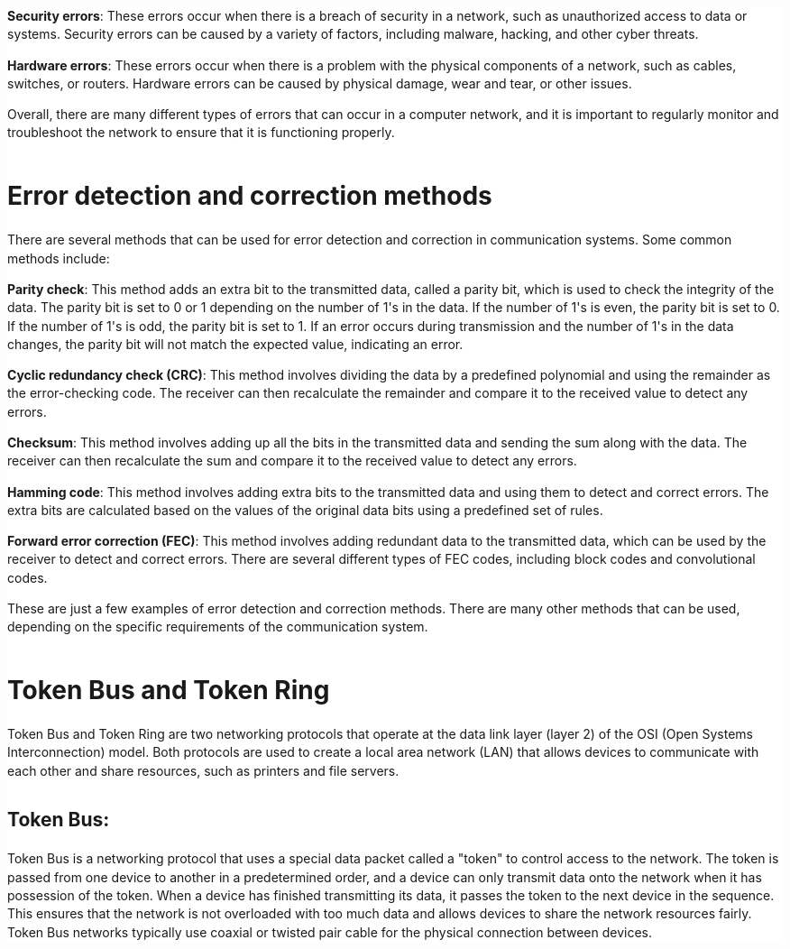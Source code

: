 **Security errors**: These errors occur when there is a breach of security in a network, such as unauthorized access to data or systems. Security errors can be caused by a variety of factors, including malware, hacking, and other cyber threats.

**Hardware errors**: These errors occur when there is a problem with the physical components of a network, such as cables, switches, or routers. Hardware errors can be caused by physical damage, wear and tear, or other issues.

Overall, there are many different types of errors that can occur in a computer network, and it is important to regularly monitor and troubleshoot the network to ensure that it is functioning properly.



# Error detection and correction methods

There are several methods that can be used for error detection and correction in communication systems. Some common methods include:

**Parity check**: This method adds an extra bit to the transmitted data, called a parity bit, which is used to check the integrity of the data. The parity bit is set to 0 or 1 depending on the number of 1's in the data. If the number of 1's is even, the parity bit is set to 0. If the number of 1's is odd, the parity bit is set to 1. If an error occurs during transmission and the number of 1's in the data changes, the parity bit will not match the expected value, indicating an error.

**Cyclic redundancy check (CRC)**: This method involves dividing the data by a predefined polynomial and using the remainder as the error-checking code. The receiver can then recalculate the remainder and compare it to the received value to detect any errors.

**Checksum**: This method involves adding up all the bits in the transmitted data and sending the sum along with the data. The receiver can then recalculate the sum and compare it to the received value to detect any errors.

**Hamming code**: This method involves adding extra bits to the transmitted data and using them to detect and correct errors. The extra bits are calculated based on the values of the original data bits using a predefined set of rules.

**Forward error correction (FEC)**: This method involves adding redundant data to the transmitted data, which can be used by the receiver to detect and correct errors. There are several different types of FEC codes, including block codes and convolutional codes.

These are just a few examples of error detection and correction methods. There are many other methods that can be used, depending on the specific requirements of the communication system.

# Token Bus and Token Ring 

Token Bus and Token Ring are two networking protocols that operate at the data link layer (layer 2) of the OSI (Open Systems Interconnection) model. Both protocols are used to create a local area network (LAN) that allows devices to communicate with each other and share resources, such as printers and file servers.

## Token Bus:

Token Bus is a networking protocol that uses a special data packet called a "token" to control access to the network. The token is passed from one device to another in a predetermined order, and a device can only transmit data onto the network when it has possession of the token. When a device has finished transmitting its data, it passes the token to the next device in the sequence. This ensures that the network is not overloaded with too much data and allows devices to share the network resources fairly. Token Bus networks typically use coaxial or twisted pair cable for the physical connection between devices.
